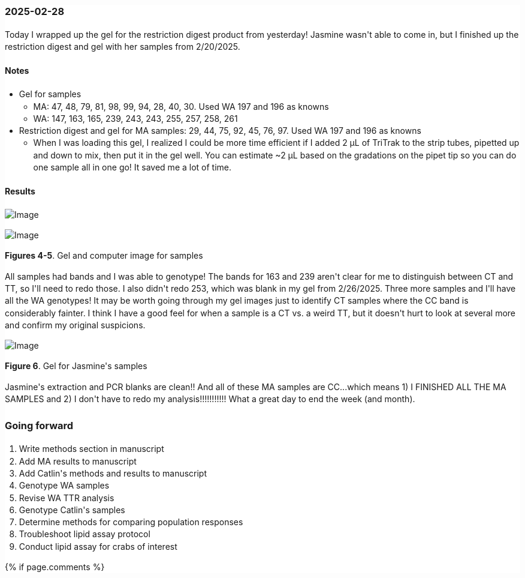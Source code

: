 ### 2025-02-28

Today I wrapped up the gel for the restriction digest product from yesterday! Jasmine wasn't able to come in, but I finished up the restriction digest and gel with her samples from 2/20/2025.

#### Notes

- Gel for samples
  - MA: 47, 48, 79, 81, 98, 99, 94, 28, 40, 30. Used WA 197 and 196 as knowns
  - WA: 147, 163, 165, 239, 243, 243, 255, 257, 258, 261  
- Restriction digest and gel for MA samples: 29, 44, 75, 92, 45, 76, 97. Used WA 197 and 196 as knowns
  - When I was loading this gel, I realized I could be more time efficient if I added 2 µL of TriTrak to the strip tubes, pipetted up and down to mix, then put it in the gel well. You can estimate ~2 µL based on the gradations on the pipet tip so you can do one sample all in one go! It saved me a lot of time.

#### Results

![Image](https://github.com/user-attachments/assets/bdd3cd14-24a3-4b71-b3ae-e3b7a724fe16)

![Image](https://github.com/user-attachments/assets/c56f9e33-5f1f-444f-acdd-c7750a6d2906)

**Figures 4-5**. Gel and computer image for samples

All samples had bands and I was able to genotype! The bands for 163 and 239 aren't clear for me to distinguish between CT and TT, so I'll need to redo those. I also didn't redo 253, which was blank in my gel from 2/26/2025. Three more samples and I'll have all the WA genotypes! It may be worth going through my gel images just to identify CT samples where the CC band is considerably fainter. I think I have a good feel for when a sample is a CT vs. a weird TT, but it doesn't hurt to look at several more and confirm my original suspicions.

![Image](https://github.com/user-attachments/assets/f53d261c-7a6a-4922-8921-a755ee863bce)

**Figure 6**. Gel for Jasmine's samples

Jasmine's extraction and PCR blanks are clean!! And all of these MA samples are CC...which means 1) I FINISHED ALL THE MA SAMPLES and 2) I don't have to redo my analysis!!!!!!!!!!! What a great day to end the week (and month).

### Going forward

1. Write methods section in manuscript
2. Add MA results to manuscript
3. Add Catlin's methods and results to manuscript
1. Genotype WA samples
2. Revise WA TTR analysis
3. Genotype Catlin's samples
3. Determine methods for comparing population responses
3. Troubleshoot lipid assay protocol
5. Conduct lipid assay for crabs of interest

{% if page.comments %}
